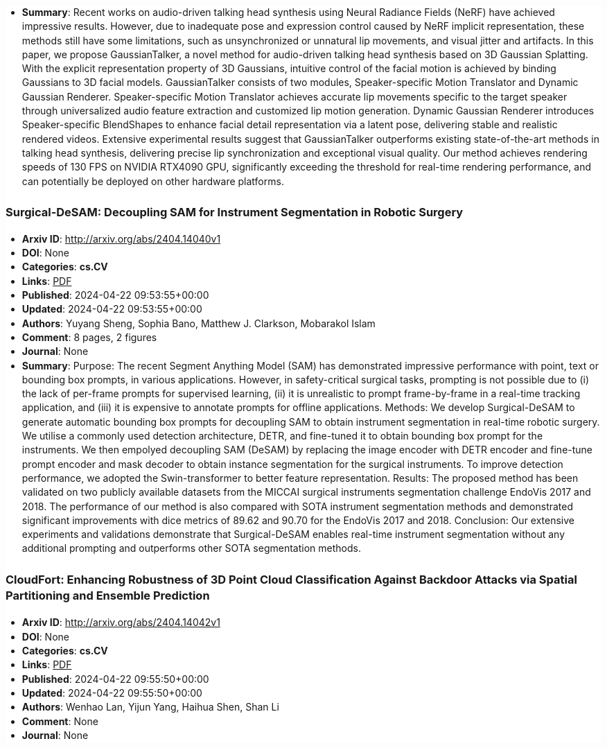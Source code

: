 - **Summary**: Recent works on audio-driven talking head synthesis using Neural Radiance Fields (NeRF) have achieved impressive results. However, due to inadequate pose and expression control caused by NeRF implicit representation, these methods still have some limitations, such as unsynchronized or unnatural lip movements, and visual jitter and artifacts. In this paper, we propose GaussianTalker, a novel method for audio-driven talking head synthesis based on 3D Gaussian Splatting. With the explicit representation property of 3D Gaussians, intuitive control of the facial motion is achieved by binding Gaussians to 3D facial models. GaussianTalker consists of two modules, Speaker-specific Motion Translator and Dynamic Gaussian Renderer. Speaker-specific Motion Translator achieves accurate lip movements specific to the target speaker through universalized audio feature extraction and customized lip motion generation. Dynamic Gaussian Renderer introduces Speaker-specific BlendShapes to enhance facial detail representation via a latent pose, delivering stable and realistic rendered videos. Extensive experimental results suggest that GaussianTalker outperforms existing state-of-the-art methods in talking head synthesis, delivering precise lip synchronization and exceptional visual quality. Our method achieves rendering speeds of 130 FPS on NVIDIA RTX4090 GPU, significantly exceeding the threshold for real-time rendering performance, and can potentially be deployed on other hardware platforms.



### Surgical-DeSAM: Decoupling SAM for Instrument Segmentation in Robotic Surgery
- **Arxiv ID**: http://arxiv.org/abs/2404.14040v1
- **DOI**: None
- **Categories**: **cs.CV**
- **Links**: [PDF](http://arxiv.org/pdf/2404.14040v1)
- **Published**: 2024-04-22 09:53:55+00:00
- **Updated**: 2024-04-22 09:53:55+00:00
- **Authors**: Yuyang Sheng, Sophia Bano, Matthew J. Clarkson, Mobarakol Islam
- **Comment**: 8 pages, 2 figures
- **Journal**: None
- **Summary**: Purpose: The recent Segment Anything Model (SAM) has demonstrated impressive performance with point, text or bounding box prompts, in various applications. However, in safety-critical surgical tasks, prompting is not possible due to (i) the lack of per-frame prompts for supervised learning, (ii) it is unrealistic to prompt frame-by-frame in a real-time tracking application, and (iii) it is expensive to annotate prompts for offline applications.   Methods: We develop Surgical-DeSAM to generate automatic bounding box prompts for decoupling SAM to obtain instrument segmentation in real-time robotic surgery. We utilise a commonly used detection architecture, DETR, and fine-tuned it to obtain bounding box prompt for the instruments. We then empolyed decoupling SAM (DeSAM) by replacing the image encoder with DETR encoder and fine-tune prompt encoder and mask decoder to obtain instance segmentation for the surgical instruments. To improve detection performance, we adopted the Swin-transformer to better feature representation.   Results: The proposed method has been validated on two publicly available datasets from the MICCAI surgical instruments segmentation challenge EndoVis 2017 and 2018. The performance of our method is also compared with SOTA instrument segmentation methods and demonstrated significant improvements with dice metrics of 89.62 and 90.70 for the EndoVis 2017 and 2018.   Conclusion: Our extensive experiments and validations demonstrate that Surgical-DeSAM enables real-time instrument segmentation without any additional prompting and outperforms other SOTA segmentation methods.



### CloudFort: Enhancing Robustness of 3D Point Cloud Classification Against Backdoor Attacks via Spatial Partitioning and Ensemble Prediction
- **Arxiv ID**: http://arxiv.org/abs/2404.14042v1
- **DOI**: None
- **Categories**: **cs.CV**
- **Links**: [PDF](http://arxiv.org/pdf/2404.14042v1)
- **Published**: 2024-04-22 09:55:50+00:00
- **Updated**: 2024-04-22 09:55:50+00:00
- **Authors**: Wenhao Lan, Yijun Yang, Haihua Shen, Shan Li
- **Comment**: None
- **Journal**: None
